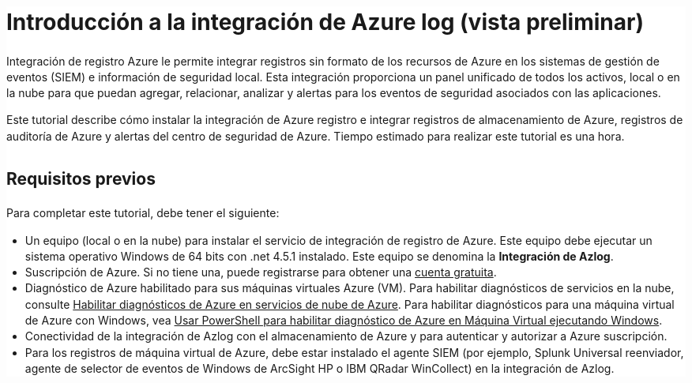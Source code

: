 <properties
   pageTitle="Introducción a la integración de registro de Azure | Microsoft Azure"
   description="Obtenga información sobre cómo instalar el servicio de integración de registro de Azure e integrar registros de almacenamiento de Azure, registros de auditoría de Azure y alertas del centro de seguridad de Azure."
   services="security"
   documentationCenter="na"
   authors="TomShinder"
   manager="MBaldwin"
   editor="TerryLanfear"/>

<tags
   ms.service="security"
   ms.devlang="na"
   ms.topic="article"
   ms.tgt_pltfrm="na"
   ms.workload="na"
   ms.date="08/24/2016"
   ms.author="TomSh"/>

# <a name="get-started-with-azure-log-integration-preview"></a>Introducción a la integración de Azure log (vista preliminar)

Integración de registro Azure le permite integrar registros sin formato de los recursos de Azure en los sistemas de gestión de eventos (SIEM) e información de seguridad local. Esta integración proporciona un panel unificado de todos los activos, local o en la nube para que puedan agregar, relacionar, analizar y alertas para los eventos de seguridad asociados con las aplicaciones.

Este tutorial describe cómo instalar la integración de Azure registro e integrar registros de almacenamiento de Azure, registros de auditoría de Azure y alertas del centro de seguridad de Azure. Tiempo estimado para realizar este tutorial es una hora.

## <a name="prerequisites"></a>Requisitos previos

Para completar este tutorial, debe tener el siguiente:

- Un equipo (local o en la nube) para instalar el servicio de integración de registro de Azure. Este equipo debe ejecutar un sistema operativo Windows de 64 bits con .net 4.5.1 instalado. Este equipo se denomina la **Integración de Azlog**.
- Suscripción de Azure. Si no tiene una, puede registrarse para obtener una [cuenta gratuita](https://azure.microsoft.com/free/).
- Diagnóstico de Azure habilitado para sus máquinas virtuales Azure (VM). Para habilitar diagnósticos de servicios en la nube, consulte [Habilitar diagnósticos de Azure en servicios de nube de Azure](../cloud-services/cloud-services-dotnet-diagnostics.md). Para habilitar diagnósticos para una máquina virtual de Azure con Windows, vea [Usar PowerShell para habilitar diagnóstico de Azure en Máquina Virtual ejecutando Windows](../virtual-machines/virtual-machines-windows-ps-extensions-diagnostics.md).
- Conectividad de la integración de Azlog con el almacenamiento de Azure y para autenticar y autorizar a Azure suscripción.
- Para los registros de máquina virtual de Azure, debe estar instalado el agente SIEM (por ejemplo, Splunk Universal reenviador, agente de selector de eventos de Windows de ArcSight HP o IBM QRadar WinCollect) en la integración de Azlog.
